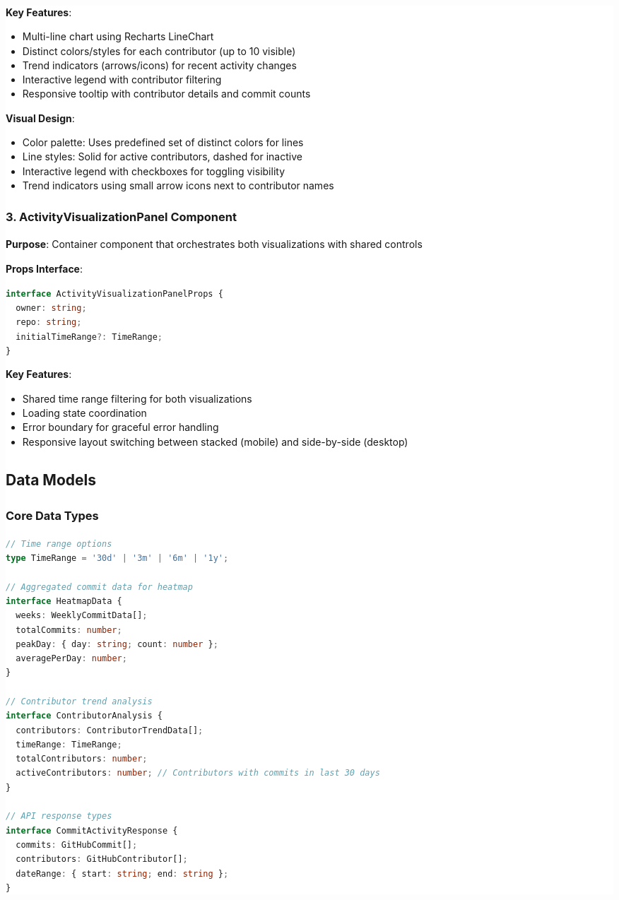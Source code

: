 **Key Features**:
- Multi-line chart using Recharts LineChart
- Distinct colors/styles for each contributor (up to 10 visible)
- Trend indicators (arrows/icons) for recent activity changes
- Interactive legend with contributor filtering
- Responsive tooltip with contributor details and commit counts

**Visual Design**:
- Color palette: Uses predefined set of distinct colors for lines
- Line styles: Solid for active contributors, dashed for inactive
- Interactive legend with checkboxes for toggling visibility
- Trend indicators using small arrow icons next to contributor names

### 3. ActivityVisualizationPanel Component

**Purpose**: Container component that orchestrates both visualizations with shared controls

**Props Interface**:
```typescript
interface ActivityVisualizationPanelProps {
  owner: string;
  repo: string;
  initialTimeRange?: TimeRange;
}
```

**Key Features**:
- Shared time range filtering for both visualizations
- Loading state coordination
- Error boundary for graceful error handling
- Responsive layout switching between stacked (mobile) and side-by-side (desktop)

## Data Models

### Core Data Types
```typescript
// Time range options
type TimeRange = '30d' | '3m' | '6m' | '1y';

// Aggregated commit data for heatmap
interface HeatmapData {
  weeks: WeeklyCommitData[];
  totalCommits: number;
  peakDay: { day: string; count: number };
  averagePerDay: number;
}

// Contributor trend analysis
interface ContributorAnalysis {
  contributors: ContributorTrendData[];
  timeRange: TimeRange;
  totalContributors: number;
  activeContributors: number; // Contributors with commits in last 30 days
}

// API response types
interface CommitActivityResponse {
  commits: GitHubCommit[];
  contributors: GitHubContributor[];
  dateRange: { start: string; end: string };
}
```
